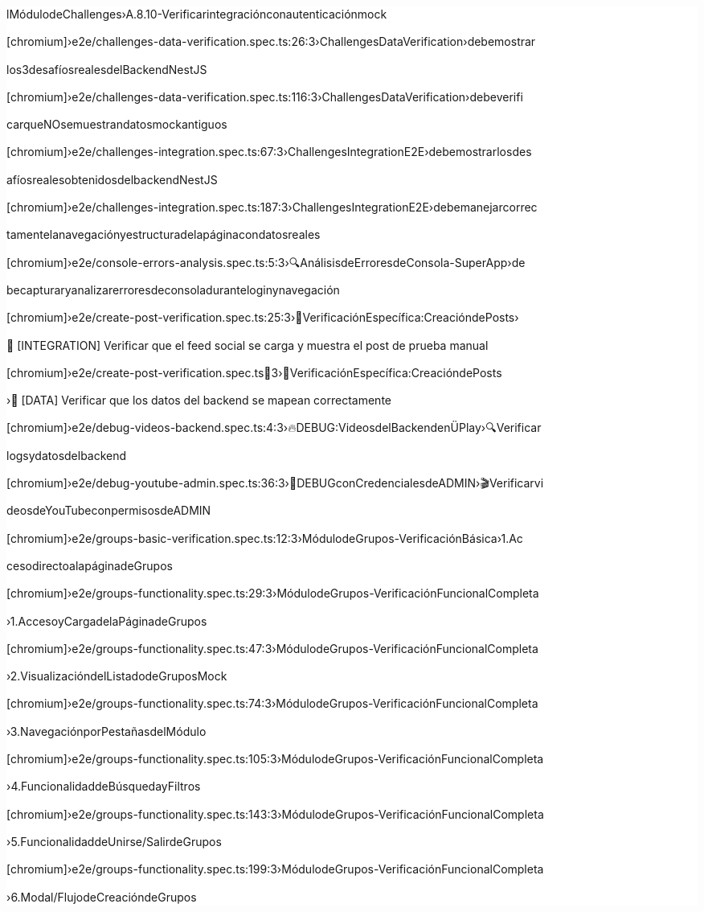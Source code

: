 lMódulodeChallenges›A.8.10-Verificarintegraciónconautenticaciónmock

[chromium]›e2e/challenges-data-verification.spec.ts:26:3›ChallengesDataVerification›debemostrar

los3desafíosrealesdelBackendNestJS

[chromium]›e2e/challenges-data-verification.spec.ts:116:3›ChallengesDataVerification›debeverifi

carqueNOsemuestrandatosmockantiguos

[chromium]›e2e/challenges-integration.spec.ts:67:3›ChallengesIntegrationE2E›debemostrarlosdes

afíosrealesobtenidosdelbackendNestJS

[chromium]›e2e/challenges-integration.spec.ts:187:3›ChallengesIntegrationE2E›debemanejarcorrec

tamentelanavegaciónyestructuradelapáginacondatosreales

[chromium]›e2e/console-errors-analysis.spec.ts:5:3›🔍AnálisisdeErroresdeConsola-SuperApp›de

becapturaryanalizarerroresdeconsoladuranteloginynavegación

[chromium]›e2e/create-post-verification.spec.ts:25:3›🎯VerificaciónEspecífica:CreacióndePosts›

🎯 [INTEGRATION] Verificar que el feed social se carga y muestra el post de prueba manual

[chromium]›e2e/create-post-verification.spec.ts💯3›🎯VerificaciónEspecífica:CreacióndePosts

›🎯 [DATA] Verificar que los datos del backend se mapean correctamente

[chromium]›e2e/debug-videos-backend.spec.ts:4:3›🔥DEBUG:VideosdelBackendenÜPlay›🔍Verificar

logsydatosdelbackend

[chromium]›e2e/debug-youtube-admin.spec.ts:36:3›🔐DEBUGconCredencialesdeADMIN›🎬Verificarvi

deosdeYouTubeconpermisosdeADMIN

[chromium]›e2e/groups-basic-verification.spec.ts:12:3›MódulodeGrupos-VerificaciónBásica›1.Ac

cesodirectoalapáginadeGrupos

[chromium]›e2e/groups-functionality.spec.ts:29:3›MódulodeGrupos-VerificaciónFuncionalCompleta

›1.AccesoyCargadelaPáginadeGrupos

[chromium]›e2e/groups-functionality.spec.ts:47:3›MódulodeGrupos-VerificaciónFuncionalCompleta

›2.VisualizacióndelListadodeGruposMock

[chromium]›e2e/groups-functionality.spec.ts:74:3›MódulodeGrupos-VerificaciónFuncionalCompleta

›3.NavegaciónporPestañasdelMódulo

[chromium]›e2e/groups-functionality.spec.ts:105:3›MódulodeGrupos-VerificaciónFuncionalCompleta

›4.FuncionalidaddeBúsquedayFiltros

[chromium]›e2e/groups-functionality.spec.ts:143:3›MódulodeGrupos-VerificaciónFuncionalCompleta

›5.FuncionalidaddeUnirse/SalirdeGrupos

[chromium]›e2e/groups-functionality.spec.ts:199:3›MódulodeGrupos-VerificaciónFuncionalCompleta

›6.Modal/FlujodeCreacióndeGrupos
